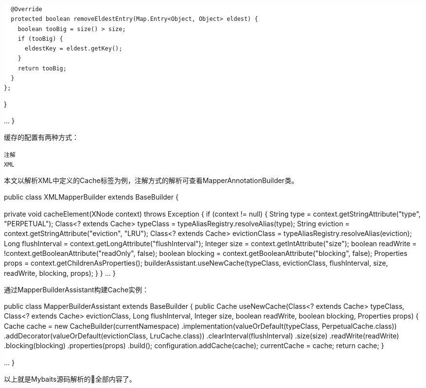      @Override
      protected boolean removeEldestEntry(Map.Entry<Object, Object> eldest) {
        boolean tooBig = size() > size;
        if (tooBig) {
          eldestKey = eldest.getKey();
        }
        return tooBig;
      }
    };
  }

  ...
}

缓存的配置有两种方式：

    注解
    XML

本文以解析XML中定义的Cache标签为例，注解方式的解析可查看MapperAnnotationBuilder类。

public class XMLMapperBuilder extends BaseBuilder {

  private void cacheElement(XNode context) throws Exception {
    if (context != null) {
      String type = context.getStringAttribute("type", "PERPETUAL");
      Class<? extends Cache> typeClass = typeAliasRegistry.resolveAlias(type);
      String eviction = context.getStringAttribute("eviction", "LRU");
      Class<? extends Cache> evictionClass = typeAliasRegistry.resolveAlias(eviction);
      Long flushInterval = context.getLongAttribute("flushInterval");
      Integer size = context.getIntAttribute("size");
      boolean readWrite = !context.getBooleanAttribute("readOnly", false);
      boolean blocking = context.getBooleanAttribute("blocking", false);
      Properties props = context.getChildrenAsProperties();
      builderAssistant.useNewCache(typeClass, evictionClass, flushInterval, size, readWrite, blocking, props);
    }
  }
  ...
}

通过MapperBuilderAssistant构建Cache实例：

public class MapperBuilderAssistant extends BaseBuilder {
  public Cache useNewCache(Class<? extends Cache> typeClass,
      Class<? extends Cache> evictionClass,
      Long flushInterval,
      Integer size,
      boolean readWrite,
      boolean blocking,
      Properties props) {
    Cache cache = new CacheBuilder(currentNamespace)
        .implementation(valueOrDefault(typeClass, PerpetualCache.class))
        .addDecorator(valueOrDefault(evictionClass, LruCache.class))
        .clearInterval(flushInterval)
        .size(size)
        .readWrite(readWrite)
        .blocking(blocking)
        .properties(props)
        .build();
    configuration.addCache(cache);
    currentCache = cache;
    return cache;
  }

  ...
}

以上就是Mybaits源码解析的全部内容了。